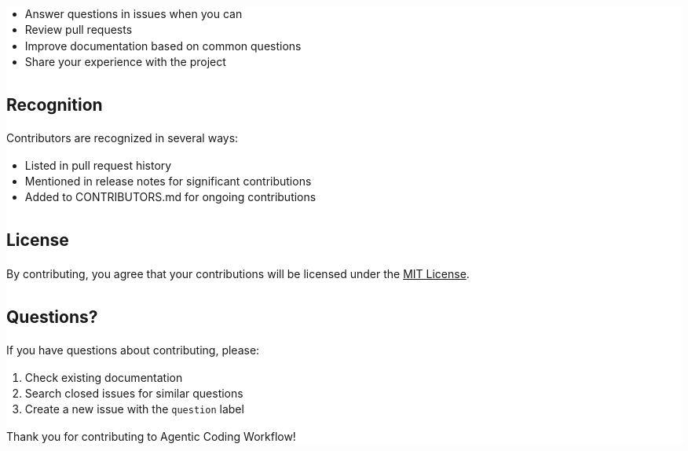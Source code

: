 - Answer questions in issues when you can
- Review pull requests
- Improve documentation based on common questions
- Share your experience with the project

## Recognition

Contributors are recognized in several ways:
- Listed in pull request history
- Mentioned in release notes for significant contributions
- Added to CONTRIBUTORS.md for ongoing contributions

## License

By contributing, you agree that your contributions will be licensed under the [MIT License](LICENSE).

## Questions?

If you have questions about contributing, please:
1. Check existing documentation
2. Search closed issues for similar questions
3. Create a new issue with the `question` label

Thank you for contributing to Agentic Coding Workflow!